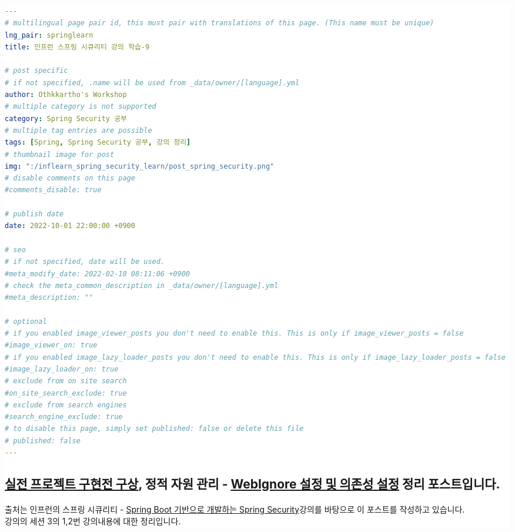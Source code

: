 ```yaml
---
# multilingual page pair id, this must pair with translations of this page. (This name must be unique)
lng_pair: springlearn
title: 인프런 스프링 시큐리티 강의 학습-9

# post specific
# if not specified, .name will be used from _data/owner/[language].yml
author: Othkkartho's Workshop
# multiple category is not supported
category: Spring Security 공부
# multiple tag entries are possible
tags: [Spring, Spring Security 공부, 강의 정리]
# thumbnail image for post
img: ":/inflearn_spring_security_learn/post_spring_security.png"
# disable comments on this page
#comments_disable: true

# publish date
date: 2022-10-01 22:00:00 +0900

# seo
# if not specified, date will be used.
#meta_modify_date: 2022-02-10 08:11:06 +0900
# check the meta_common_description in _data/owner/[language].yml
#meta_description: ""

# optional
# if you enabled image_viewer_posts you don't need to enable this. This is only if image_viewer_posts = false
#image_viewer_on: true
# if you enabled image_lazy_loader_posts you don't need to enable this. This is only if image_lazy_loader_posts = false
#image_lazy_loader_on: true
# exclude from on site search
#on_site_search_exclude: true
# exclude from search engines
#search_engine_exclude: true
# to disable this page, simply set published: false or delete this file
# published: false
---
```




[실전 프로젝트 구현전 구상](#실전-프로젝트-구성), 정적 자원 관리 - [WebIgnore 설정 및 의존성 설정](#정적-자원-관리---webignore-설정) 정리 포스트입니다.
----------------------------------------------------------------------------

출처는 인프런의 스프링 시큐리티 - [Spring Boot 기반으로 개발하는 Spring Security](https://www.inflearn.com/course/%EC%BD%94%EC%96%B4-%EC%8A%A4%ED%94%84%EB%A7%81-%EC%8B%9C%ED%81%90%EB%A6%AC%ED%8B%B0)강의를 바탕으로 이 포스트를 작성하고 있습니다.<br>
강의의 세션 3의 1,2번 강의내용에 대한 정리입니다.
